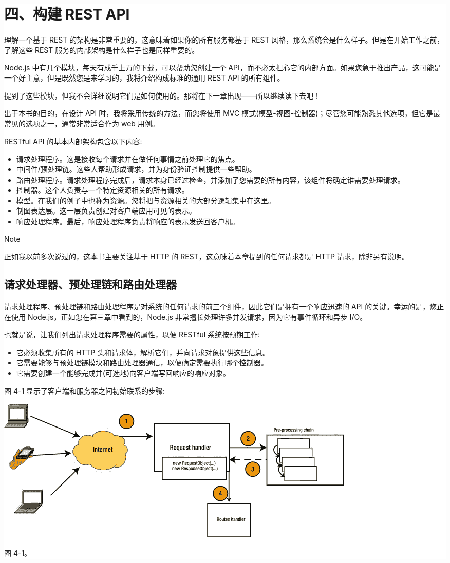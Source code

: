 # 四、构建 REST API

理解一个基于 REST 的架构是非常重要的，这意味着如果你的所有服务都基于 REST 风格，那么系统会是什么样子。但是在开始工作之前，了解这些 REST 服务的内部架构是什么样子也是同样重要的。

Node.js 中有几个模块，每天有成千上万的下载，可以帮助您创建一个 API，而不必太担心它的内部方面。如果您急于推出产品，这可能是一个好主意，但是既然您是来学习的，我将介绍构成标准的通用 REST API 的所有组件。

提到了这些模块，但我不会详细说明它们是如何使用的。那将在下一章出现——所以继续读下去吧！

出于本书的目的，在设计 API 时，我将采用传统的方法，而您将使用 MVC 模式(模型-视图-控制器)；尽管您可能熟悉其他选项，但它是最常见的选项之一，通常非常适合作为 web 用例。

RESTful API 的基本内部架构包含以下内容:

*   请求处理程序。这是接收每个请求并在做任何事情之前处理它的焦点。
*   中间件/预处理链。这些人帮助形成请求，并为身份验证控制提供一些帮助。
*   路由处理程序。请求处理程序完成后，请求本身已经过检查，并添加了您需要的所有内容，该组件将确定谁需要处理请求。
*   控制器。这个人负责与一个特定资源相关的所有请求。
*   模型。在我们的例子中也称为资源。您将把与资源相关的大部分逻辑集中在这里。
*   制图表达层。这一层负责创建对客户端应用可见的表示。
*   响应处理程序。最后，响应处理程序负责将响应的表示发送回客户机。

Note

正如我以前多次说过的，这本书主要关注基于 HTTP 的 REST，这意味着本章提到的任何请求都是 HTTP 请求，除非另有说明。

## 请求处理器、预处理链和路由处理器

请求处理程序、预处理链和路由处理程序是对系统的任何请求的前三个组件，因此它们是拥有一个响应迅速的 API 的关键。幸运的是，您正在使用 Node.js，正如您在第三章中看到的，Node.js 非常擅长处理许多并发请求，因为它有事件循环和异步 I/O。

也就是说，让我们列出请求处理程序需要的属性，以便 RESTful 系统按预期工作:

*   它必须收集所有的 HTTP 头和请求体，解析它们，并向请求对象提供这些信息。
*   它需要能够与预处理链模块和路由处理器通信，以便确定需要执行哪个控制器。
*   它需要创建一个能够完成并(可选地)向客户端写回响应的响应对象。

图 4-1 显示了客户端和服务器之间初始联系的步骤:

![A333292_1_En_4_Fig1_HTML.gif](img/A333292_1_En_4_Fig1_HTML.gif)

图 4-1。
